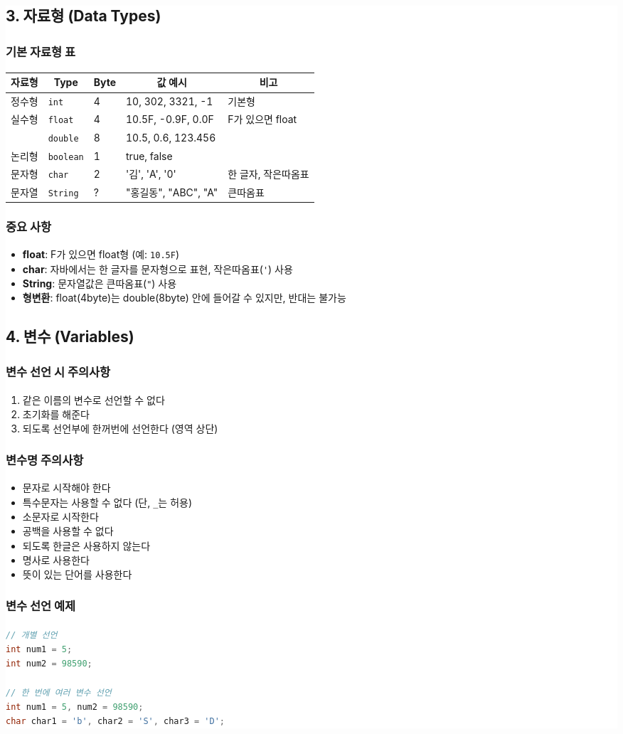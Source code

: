 ## 3. 자료형 (Data Types)

### 기본 자료형 표

| 자료형 | Type | Byte | 값 예시 | 비고 |
|--------|------|------|---------|------|
| 정수형 | `int` | 4 | 10, 302, 3321, -1 | 기본형 |
| 실수형 | `float` | 4 | 10.5F, -0.9F, 0.0F | F가 있으면 float |
| | `double` | 8 | 10.5, 0.6, 123.456 | |
| 논리형 | `boolean` | 1 | true, false | |
| 문자형 | `char` | 2 | '김', 'A', '0' | 한 글자, 작은따옴표 |
| 문자열 | `String` | ? | "홍길동", "ABC", "A" | 큰따옴표 |

### 중요 사항
- **float**: F가 있으면 float형 (예: `10.5F`)
- **char**: 자바에서는 한 글자를 문자형으로 표현, 작은따옴표(`'`) 사용
- **String**: 문자열값은 큰따옴표(`"`) 사용
- **형변환**: float(4byte)는 double(8byte) 안에 들어갈 수 있지만, 반대는 불가능

## 4. 변수 (Variables)

### 변수 선언 시 주의사항
1. 같은 이름의 변수로 선언할 수 없다
2. 초기화를 해준다
3. 되도록 선언부에 한꺼번에 선언한다 (영역 상단)

### 변수명 주의사항
- 문자로 시작해야 한다
- 특수문자는 사용할 수 없다 (단, `_`는 허용)
- 소문자로 시작한다
- 공백을 사용할 수 없다
- 되도록 한글은 사용하지 않는다
- 명사로 사용한다
- 뜻이 있는 단어를 사용한다

### 변수 선언 예제
```java
// 개별 선언
int num1 = 5;
int num2 = 98590;

// 한 번에 여러 변수 선언
int num1 = 5, num2 = 98590;
char char1 = 'b', char2 = 'S', char3 = 'D';
```
